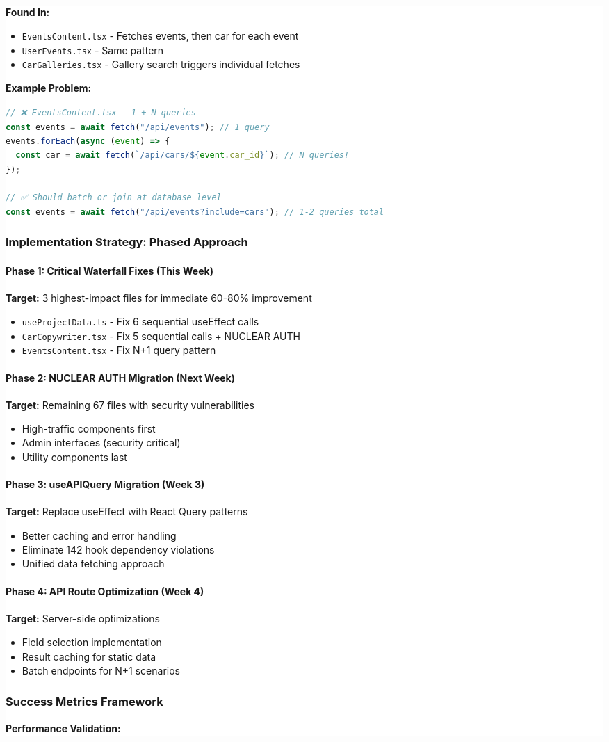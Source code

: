 **Found In:**

- `EventsContent.tsx` - Fetches events, then car for each event
- `UserEvents.tsx` - Same pattern
- `CarGalleries.tsx` - Gallery search triggers individual fetches

**Example Problem:**

```typescript
// ❌ EventsContent.tsx - 1 + N queries
const events = await fetch("/api/events"); // 1 query
events.forEach(async (event) => {
  const car = await fetch(`/api/cars/${event.car_id}`); // N queries!
});

// ✅ Should batch or join at database level
const events = await fetch("/api/events?include=cars"); // 1-2 queries total
```

### **Implementation Strategy: Phased Approach**

#### **Phase 1: Critical Waterfall Fixes (This Week)**

**Target:** 3 highest-impact files for immediate 60-80% improvement

- `useProjectData.ts` - Fix 6 sequential useEffect calls
- `CarCopywriter.tsx` - Fix 5 sequential calls + NUCLEAR AUTH
- `EventsContent.tsx` - Fix N+1 query pattern

#### **Phase 2: NUCLEAR AUTH Migration (Next Week)**

**Target:** Remaining 67 files with security vulnerabilities

- High-traffic components first
- Admin interfaces (security critical)
- Utility components last

#### **Phase 3: useAPIQuery Migration (Week 3)**

**Target:** Replace useEffect with React Query patterns

- Better caching and error handling
- Eliminate 142 hook dependency violations
- Unified data fetching approach

#### **Phase 4: API Route Optimization (Week 4)**

**Target:** Server-side optimizations

- Field selection implementation
- Result caching for static data
- Batch endpoints for N+1 scenarios

### **Success Metrics Framework**

**Performance Validation:**
